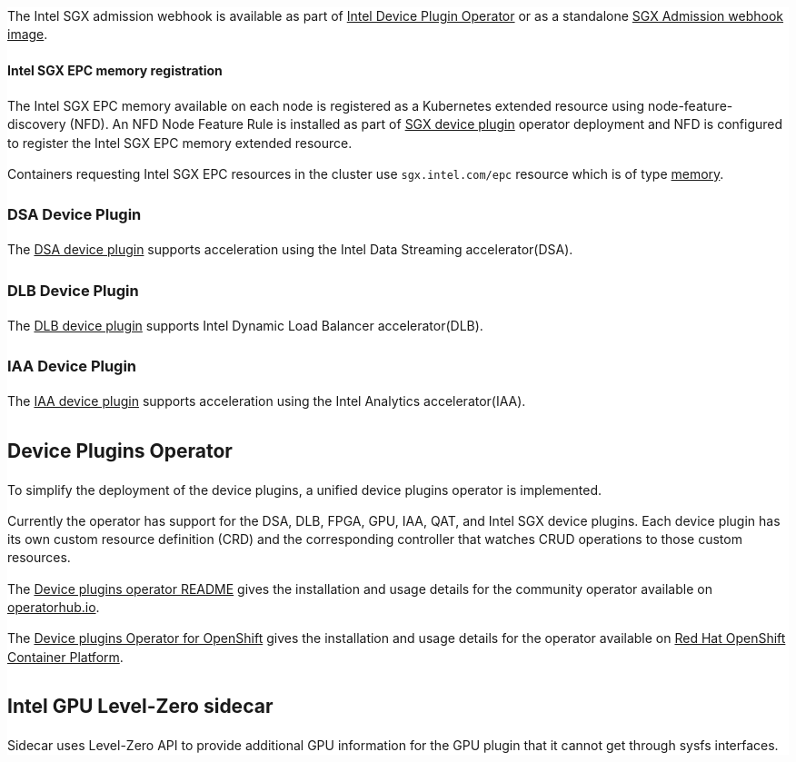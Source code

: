 The Intel SGX admission webhook is available as part of
[Intel Device Plugin Operator](cmd/operator/README.md) or
as a standalone [SGX Admission webhook image](cmd/sgx_admissionwebhook/README.md).

#### Intel SGX EPC memory registration

The Intel SGX EPC memory available on each node is registered as a Kubernetes extended resource using
node-feature-discovery (NFD). An NFD Node Feature Rule is installed as part of
[SGX device plugin](cmd/sgx_plugin/README.md)
operator deployment and NFD is configured to register the Intel SGX EPC memory
extended resource.

Containers requesting Intel SGX EPC resources in the cluster use
`sgx.intel.com/epc` resource which is of
type [memory](https://kubernetes.io/docs/concepts/configuration/manage-resources-containers/#meaning-of-memory).

### DSA Device Plugin

The [DSA device plugin](cmd/dsa_plugin/README.md) supports acceleration using
the Intel Data Streaming accelerator(DSA).

### DLB Device Plugin

The [DLB device plugin](cmd/dlb_plugin/README.md) supports Intel Dynamic Load
Balancer accelerator(DLB).

### IAA Device Plugin

The [IAA device plugin](cmd/iaa_plugin/README.md) supports acceleration using
the Intel Analytics accelerator(IAA).

## Device Plugins Operator

To simplify the deployment of the device plugins, a unified device plugins
operator is implemented.

Currently the operator has support for the DSA, DLB, FPGA, GPU, IAA, QAT, and
Intel SGX device plugins. Each device plugin has its own custom resource
definition (CRD) and the corresponding controller that watches CRUD operations
to those custom resources.

The [Device plugins operator README](cmd/operator/README.md) gives the installation and usage details for the community operator available on [operatorhub.io](https://operatorhub.io/operator/intel-device-plugins-operator).

The [Device plugins Operator for OpenShift](https://github.com/intel/intel-technology-enabling-for-openshift) gives the installation and usage details for the operator available on [Red Hat OpenShift Container Platform](https://catalog.redhat.com/software/operators/detail/61e9f2d7b9cdd99018fc5736).

## Intel GPU Level-Zero sidecar

Sidecar uses Level-Zero API to provide additional GPU information for the GPU plugin that it cannot get through sysfs interfaces.
